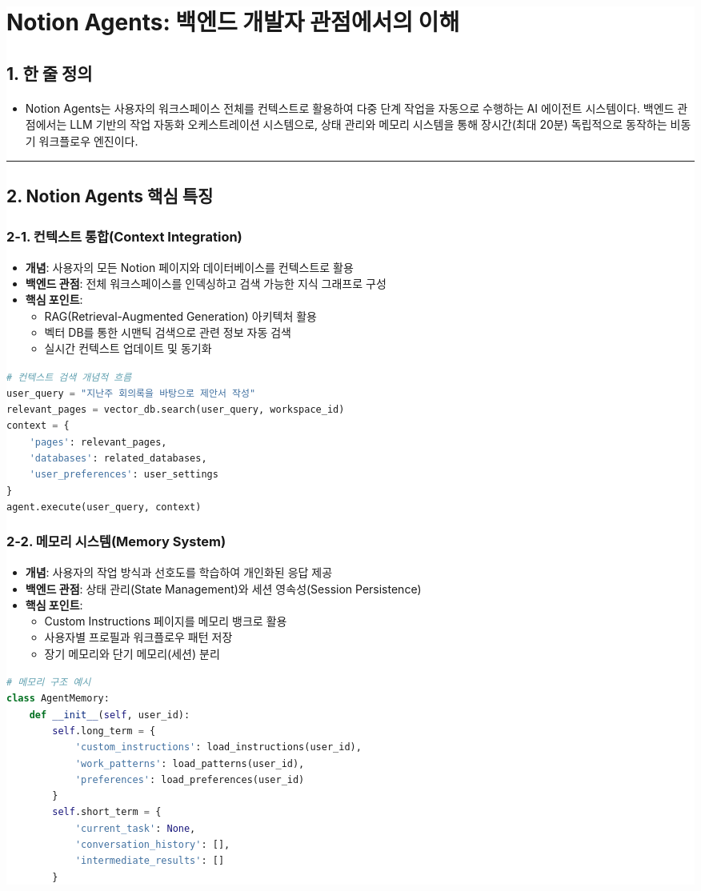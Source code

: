 # Notion Agents: 백엔드 개발자 관점에서의 이해

## 1. 한 줄 정의
- Notion Agents는 사용자의 워크스페이스 전체를 컨텍스트로 활용하여 다중 단계 작업을 자동으로 수행하는 AI 에이전트 시스템이다. 백엔드 관점에서는 LLM 기반의 작업 자동화 오케스트레이션 시스템으로, 상태 관리와 메모리 시스템을 통해 장시간(최대 20분) 독립적으로 동작하는 비동기 워크플로우 엔진이다.

---

## 2. Notion Agents 핵심 특징

### 2-1. 컨텍스트 통합(Context Integration)
- **개념**: 사용자의 모든 Notion 페이지와 데이터베이스를 컨텍스트로 활용
- **백엔드 관점**: 전체 워크스페이스를 인덱싱하고 검색 가능한 지식 그래프로 구성
- **핵심 포인트**:
  - RAG(Retrieval-Augmented Generation) 아키텍처 활용
  - 벡터 DB를 통한 시맨틱 검색으로 관련 정보 자동 검색
  - 실시간 컨텍스트 업데이트 및 동기화

```python
# 컨텍스트 검색 개념적 흐름
user_query = "지난주 회의록을 바탕으로 제안서 작성"
relevant_pages = vector_db.search(user_query, workspace_id)
context = {
    'pages': relevant_pages,
    'databases': related_databases,
    'user_preferences': user_settings
}
agent.execute(user_query, context)
```

### 2-2. 메모리 시스템(Memory System)
- **개념**: 사용자의 작업 방식과 선호도를 학습하여 개인화된 응답 제공
- **백엔드 관점**: 상태 관리(State Management)와 세션 영속성(Session Persistence)
- **핵심 포인트**:
  - Custom Instructions 페이지를 메모리 뱅크로 활용
  - 사용자별 프로필과 워크플로우 패턴 저장
  - 장기 메모리와 단기 메모리(세션) 분리

```python
# 메모리 구조 예시
class AgentMemory:
    def __init__(self, user_id):
        self.long_term = {
            'custom_instructions': load_instructions(user_id),
            'work_patterns': load_patterns(user_id),
            'preferences': load_preferences(user_id)
        }
        self.short_term = {
            'current_task': None,
            'conversation_history': [],
            'intermediate_results': []
        }
```
